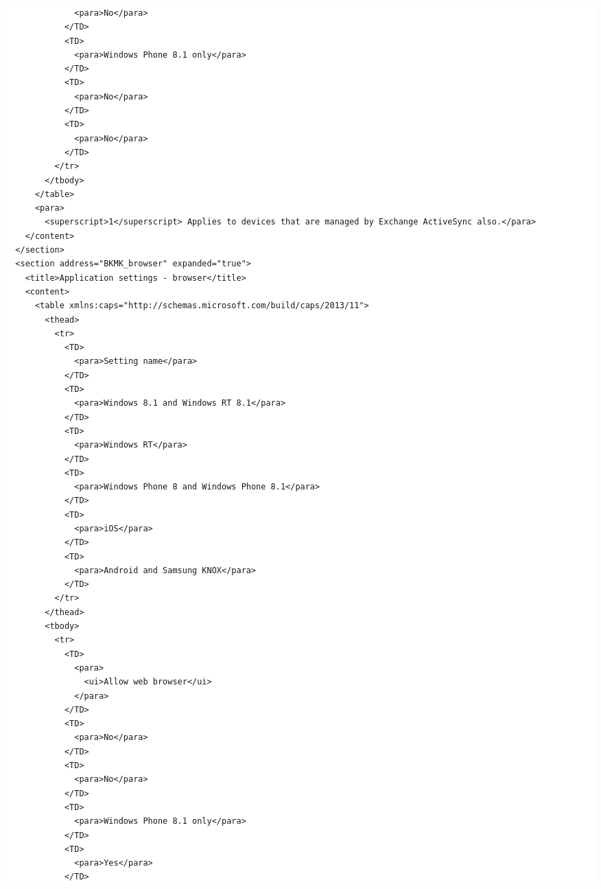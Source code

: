                   <para>No</para>
                </TD>
                <TD>
                  <para>Windows Phone 8.1 only</para>
                </TD>
                <TD>
                  <para>No</para>
                </TD>
                <TD>
                  <para>No</para>
                </TD>
              </tr>
            </tbody>
          </table>
          <para>
            <superscript>1</superscript> Applies to devices that are managed by Exchange ActiveSync also.</para>
        </content>
      </section>
      <section address="BKMK_browser" expanded="true">
        <title>Application settings - browser</title>
        <content>
          <table xmlns:caps="http://schemas.microsoft.com/build/caps/2013/11">
            <thead>
              <tr>
                <TD>
                  <para>Setting name</para>
                </TD>
                <TD>
                  <para>Windows 8.1 and Windows RT 8.1</para>
                </TD>
                <TD>
                  <para>Windows RT</para>
                </TD>
                <TD>
                  <para>Windows Phone 8 and Windows Phone 8.1</para>
                </TD>
                <TD>
                  <para>iOS</para>
                </TD>
                <TD>
                  <para>Android and Samsung KNOX</para>
                </TD>
              </tr>
            </thead>
            <tbody>
              <tr>
                <TD>
                  <para>
                    <ui>Allow web browser</ui>
                  </para>
                </TD>
                <TD>
                  <para>No</para>
                </TD>
                <TD>
                  <para>No</para>
                </TD>
                <TD>
                  <para>Windows Phone 8.1 only</para>
                </TD>
                <TD>
                  <para>Yes</para>
                </TD>